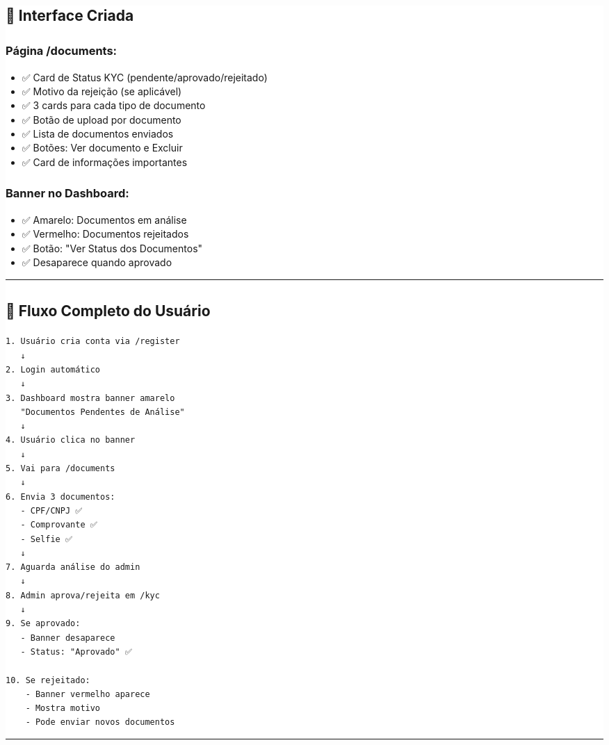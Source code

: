 
## 🎨 Interface Criada

### **Página /documents:**
- ✅ Card de Status KYC (pendente/aprovado/rejeitado)
- ✅ Motivo da rejeição (se aplicável)
- ✅ 3 cards para cada tipo de documento
- ✅ Botão de upload por documento
- ✅ Lista de documentos enviados
- ✅ Botões: Ver documento e Excluir
- ✅ Card de informações importantes

### **Banner no Dashboard:**
- ✅ Amarelo: Documentos em análise
- ✅ Vermelho: Documentos rejeitados
- ✅ Botão: "Ver Status dos Documentos"
- ✅ Desaparece quando aprovado

---

## 📝 Fluxo Completo do Usuário

```
1. Usuário cria conta via /register
   ↓
2. Login automático
   ↓
3. Dashboard mostra banner amarelo
   "Documentos Pendentes de Análise"
   ↓
4. Usuário clica no banner
   ↓
5. Vai para /documents
   ↓
6. Envia 3 documentos:
   - CPF/CNPJ ✅
   - Comprovante ✅
   - Selfie ✅
   ↓
7. Aguarda análise do admin
   ↓
8. Admin aprova/rejeita em /kyc
   ↓
9. Se aprovado:
   - Banner desaparece
   - Status: "Aprovado" ✅
   
10. Se rejeitado:
    - Banner vermelho aparece
    - Mostra motivo
    - Pode enviar novos documentos
```

---
